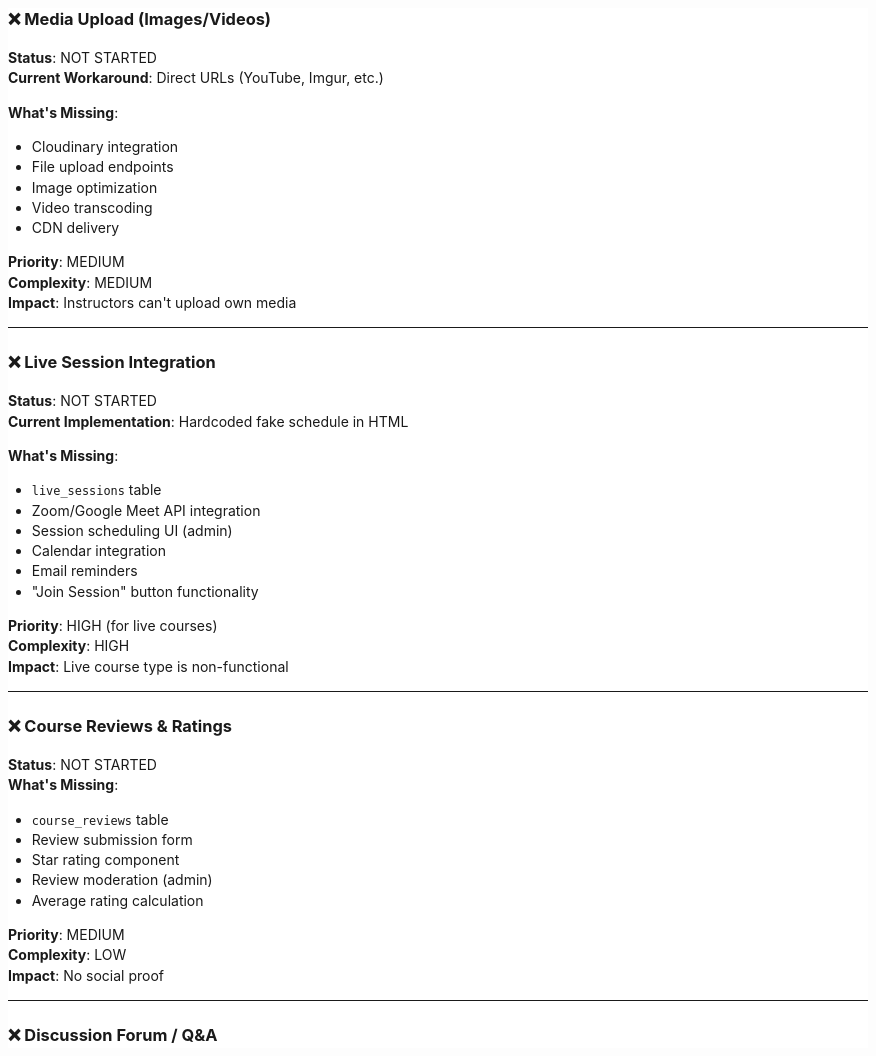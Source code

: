 
### ❌ **Media Upload (Images/Videos)**

**Status**: NOT STARTED  
**Current Workaround**: Direct URLs (YouTube, Imgur, etc.)

**What's Missing**:
- Cloudinary integration
- File upload endpoints
- Image optimization
- Video transcoding
- CDN delivery

**Priority**: MEDIUM  
**Complexity**: MEDIUM  
**Impact**: Instructors can't upload own media

---

### ❌ **Live Session Integration**

**Status**: NOT STARTED  
**Current Implementation**: Hardcoded fake schedule in HTML

**What's Missing**:
- `live_sessions` table
- Zoom/Google Meet API integration
- Session scheduling UI (admin)
- Calendar integration
- Email reminders
- "Join Session" button functionality

**Priority**: HIGH (for live courses)  
**Complexity**: HIGH  
**Impact**: Live course type is non-functional

---

### ❌ **Course Reviews & Ratings**

**Status**: NOT STARTED  
**What's Missing**:
- `course_reviews` table
- Review submission form
- Star rating component
- Review moderation (admin)
- Average rating calculation

**Priority**: MEDIUM  
**Complexity**: LOW  
**Impact**: No social proof

---

### ❌ **Discussion Forum / Q&A**
